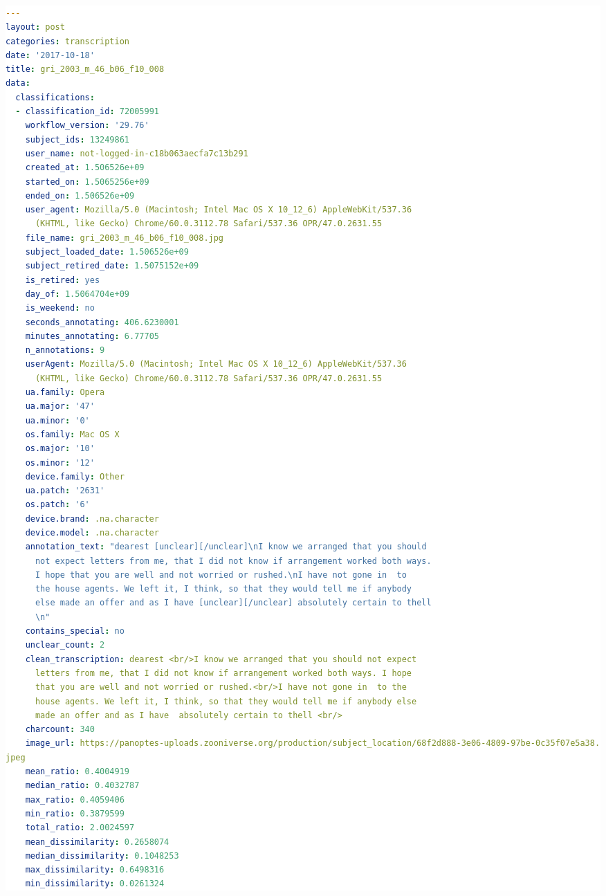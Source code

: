 ```yaml
---
layout: post
categories: transcription
date: '2017-10-18'
title: gri_2003_m_46_b06_f10_008
data:
  classifications:
  - classification_id: 72005991
    workflow_version: '29.76'
    subject_ids: 13249861
    user_name: not-logged-in-c18b063aecfa7c13b291
    created_at: 1.506526e+09
    started_on: 1.5065256e+09
    ended_on: 1.506526e+09
    user_agent: Mozilla/5.0 (Macintosh; Intel Mac OS X 10_12_6) AppleWebKit/537.36
      (KHTML, like Gecko) Chrome/60.0.3112.78 Safari/537.36 OPR/47.0.2631.55
    file_name: gri_2003_m_46_b06_f10_008.jpg
    subject_loaded_date: 1.506526e+09
    subject_retired_date: 1.5075152e+09
    is_retired: yes
    day_of: 1.5064704e+09
    is_weekend: no
    seconds_annotating: 406.6230001
    minutes_annotating: 6.77705
    n_annotations: 9
    userAgent: Mozilla/5.0 (Macintosh; Intel Mac OS X 10_12_6) AppleWebKit/537.36
      (KHTML, like Gecko) Chrome/60.0.3112.78 Safari/537.36 OPR/47.0.2631.55
    ua.family: Opera
    ua.major: '47'
    ua.minor: '0'
    os.family: Mac OS X
    os.major: '10'
    os.minor: '12'
    device.family: Other
    ua.patch: '2631'
    os.patch: '6'
    device.brand: .na.character
    device.model: .na.character
    annotation_text: "dearest [unclear][/unclear]\nI know we arranged that you should
      not expect letters from me, that I did not know if arrangement worked both ways.
      I hope that you are well and not worried or rushed.\nI have not gone in  to
      the house agents. We left it, I think, so that they would tell me if anybody
      else made an offer and as I have [unclear][/unclear] absolutely certain to thell
      \n"
    contains_special: no
    unclear_count: 2
    clean_transcription: dearest <br/>I know we arranged that you should not expect
      letters from me, that I did not know if arrangement worked both ways. I hope
      that you are well and not worried or rushed.<br/>I have not gone in  to the
      house agents. We left it, I think, so that they would tell me if anybody else
      made an offer and as I have  absolutely certain to thell <br/>
    charcount: 340
    image_url: https://panoptes-uploads.zooniverse.org/production/subject_location/68f2d888-3e06-4809-97be-0c35f07e5a38.jpeg
    mean_ratio: 0.4004919
    median_ratio: 0.4032787
    max_ratio: 0.4059406
    min_ratio: 0.3879599
    total_ratio: 2.0024597
    mean_dissimilarity: 0.2658074
    median_dissimilarity: 0.1048253
    max_dissimilarity: 0.6498316
    min_dissimilarity: 0.0261324
```